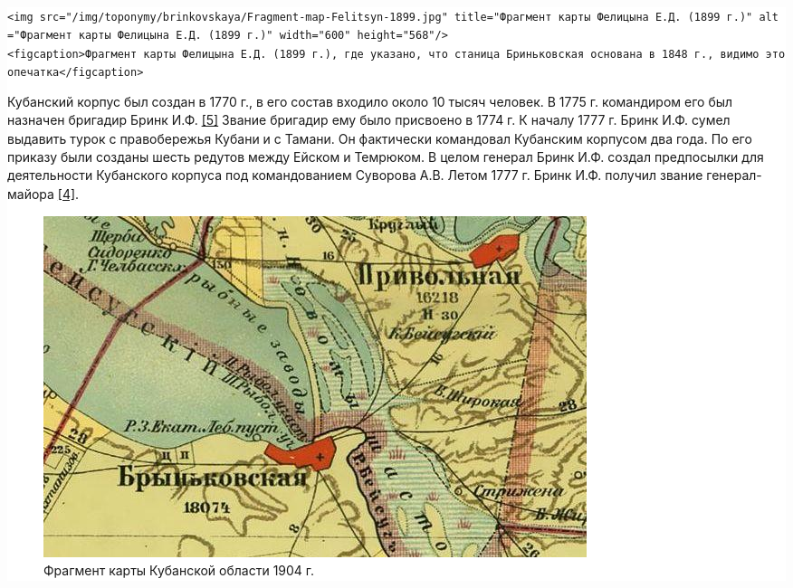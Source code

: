 	<img src="/img/toponymy/brinkovskaya/Fragment-map-Felitsyn-1899.jpg" title="Фрагмент карты Фелицына Е.Д. (1899 г.)" alt="Фрагмент карты Фелицына Е.Д. (1899 г.)" width="600" height="568"/>
	<figcaption>Фрагмент карты Фелицына Е.Д. (1899 г.), где указано, что станица Бриньковская основана в 1848 г., видимо это опечатка</figcaption>
</figure>

Кубанский корпус был создан в 1770 г., в его состав входило около 10 тысяч человек. В 1775 г. командиром его был назначен бригадир Бринк И.Ф. [[5]](#t56-[5]) Звание бригадир ему было присвоено в 1774 г. К началу 1777 г. Бринк И.Ф. сумел выдавить турок с правобережья Кубани и с Тамани. Он фактически командовал Кубанским корпусом два года. По его приказу были созданы шесть редутов между Ейском и Темрюком. В целом генерал Бринк И.Ф. создал предпосылки для деятельности Кубанского корпуса под командованием Суворова А.В. Летом 1777 г. Бринк И.Ф. получил звание генерал-майора [[4]](#t56-[4]).

<figure>
	<img src="/img/toponymy/brinkovskaya/Fragment-map-Kuban-region-1904.jpg" title="Фрагмент карты Кубанской области 1904 г." alt="Фрагмент карты Кубанской области 1904 г." width="600" height="377"/>
	<figcaption>Фрагмент карты Кубанской области 1904 г.</figcaption>
</figure>
